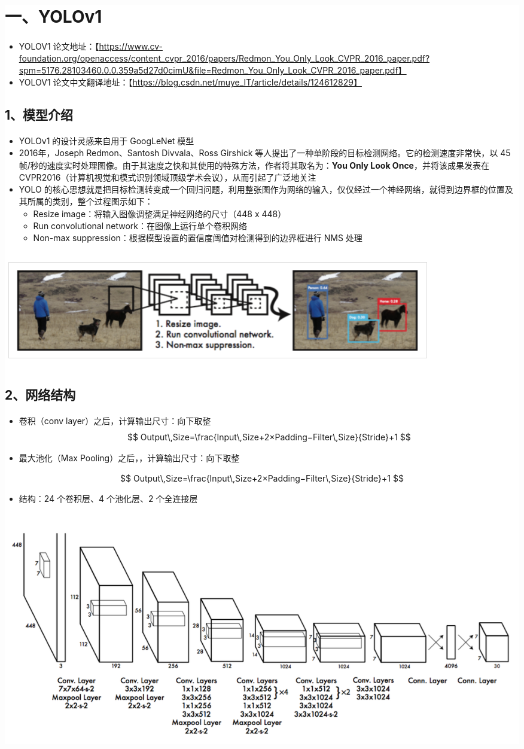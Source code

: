 # 一、YOLOv1

- YOLOV1 论文地址：【https://www.cv-foundation.org/openaccess/content_cvpr_2016/papers/Redmon_You_Only_Look_CVPR_2016_paper.pdf?spm=5176.28103460.0.0.359a5d27d0cimU&file=Redmon_You_Only_Look_CVPR_2016_paper.pdf】
- YOLOV1 论文中文翻译地址：【https://blog.csdn.net/muye_IT/article/details/124612829】

## 1、模型介绍

- YOLOv1 的设计灵感来自用于 GoogLeNet 模型
- 2016年，Joseph Redmon、Santosh Divvala、Ross Girshick 等人提出了一种单阶段的目标检测网络。它的检测速度非常快，以 45 帧/秒的速度实时处理图像。由于其速度之快和其使用的特殊方法，作者将其取名为：**You Only Look Once**，并将该成果发表在 CVPR2016（计算机视觉和模式识别领域顶级学术会议），从而引起了广泛地关注
- YOLO 的核心思想就是把目标检测转变成一个回归问题，利用整张图作为网络的输入，仅仅经过一个神经网络，就得到边界框的位置及其所属的类别，整个过程图示如下：
  - Resize image：将输入图像调整满足神经网络的尺寸（448 x 448）
  - Run convolutional network：在图像上运行单个卷积网络
  - Non-max suppression：根据模型设置的置信度阈值对检测得到的边界框进行 NMS 处理

![image-20241014154118770](课件图/image-20241014154118770.png)

## 2、网络结构

- 卷积（conv layer）之后，计算输出尺寸：向下取整
  $$
  Output\,Size=\frac{Input\,Size+2×Padding−Filter\,Size}{Stride}+1
  $$

- 最大池化（Max Pooling）之后，，计算输出尺寸：向下取整

$$
Output\,Size=\frac{Input\,Size+2×Padding−Filter\,Size}{Stride}+1
$$

- 结构：24 个卷积层、4 个池化层、2 个全连接层

![Figure 3](课件图/Figure_3.png)